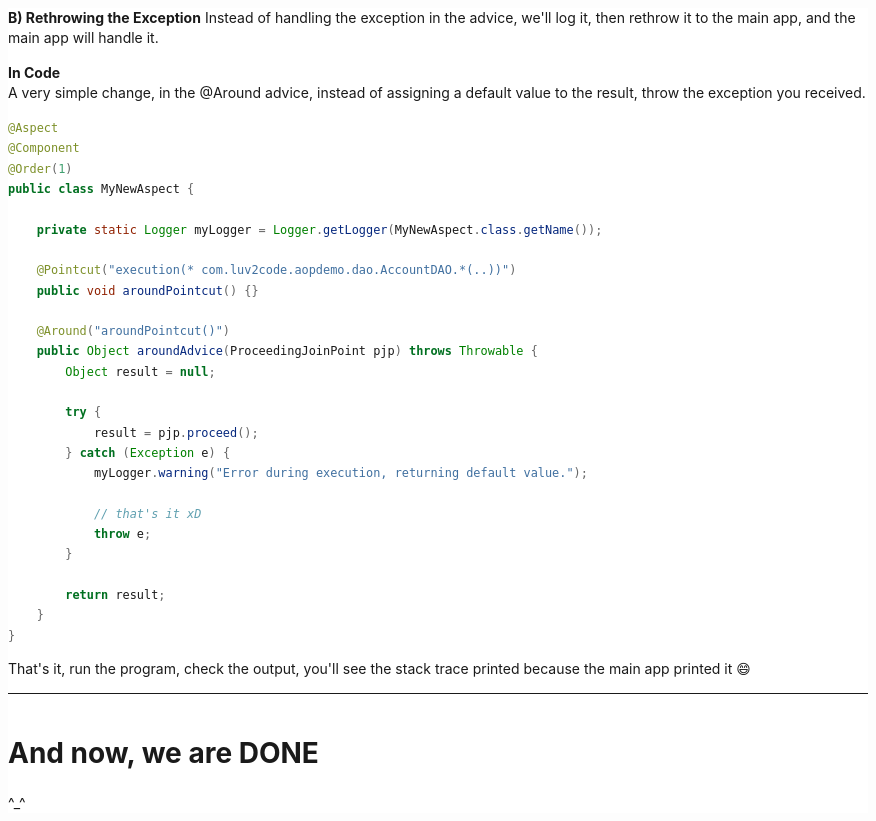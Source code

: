 **B) Rethrowing the Exception**
Instead of handling the exception in the advice, we'll log it, then rethrow it to the main app, and the main app will handle it.

**In Code** <br/>
A very simple change, in the @Around advice, instead of assigning a default value to the result, throw the exception you received.
``` Java
@Aspect
@Component
@Order(1)
public class MyNewAspect {

	private static Logger myLogger = Logger.getLogger(MyNewAspect.class.getName());

	@Pointcut("execution(* com.luv2code.aopdemo.dao.AccountDAO.*(..))")
	public void aroundPointcut() {}
	
	@Around("aroundPointcut()")
	public Object aroundAdvice(ProceedingJoinPoint pjp) throws Throwable {
		Object result = null;
		
		try {
			result = pjp.proceed();
		} catch (Exception e) {
			myLogger.warning("Error during execution, returning default value.");

			// that's it xD
			throw e;
		}
		
		return result;
	}
}
```
That's it, run the program, check the output, you'll see the stack trace printed because the main app printed it :smile: <br/>

---

# And now, we are DONE
^_^
